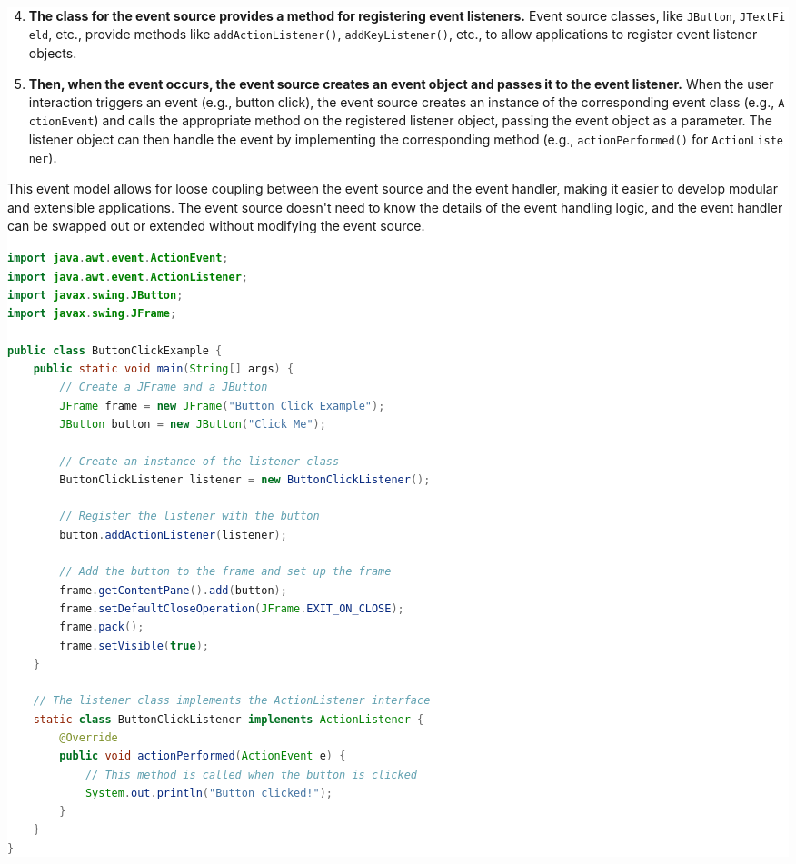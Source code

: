 4. **The class for the event source provides a method for registering event listeners.**
Event source classes, like `JButton`, `JTextField`, etc., provide methods like `addActionListener()`, `addKeyListener()`, etc., to allow applications to register event listener objects.

5. **Then, when the event occurs, the event source creates an event object and passes it to the event listener.**
When the user interaction triggers an event (e.g., button click), the event source creates an instance of the corresponding event class (e.g., `ActionEvent`) and calls the appropriate method on the registered listener object, passing the event object as a parameter. The listener object can then handle the event by implementing the corresponding method (e.g., `actionPerformed()` for `ActionListener`).

This event model allows for loose coupling between the event source and the event handler, making it easier to develop modular and extensible applications. The event source doesn't need to know the details of the event handling logic, and the event handler can be swapped out or extended without modifying the event source.

```java
import java.awt.event.ActionEvent;
import java.awt.event.ActionListener;
import javax.swing.JButton;
import javax.swing.JFrame;

public class ButtonClickExample {
    public static void main(String[] args) {
        // Create a JFrame and a JButton
        JFrame frame = new JFrame("Button Click Example");
        JButton button = new JButton("Click Me");

        // Create an instance of the listener class
        ButtonClickListener listener = new ButtonClickListener();

        // Register the listener with the button
        button.addActionListener(listener);

        // Add the button to the frame and set up the frame
        frame.getContentPane().add(button);
        frame.setDefaultCloseOperation(JFrame.EXIT_ON_CLOSE);
        frame.pack();
        frame.setVisible(true);
    }

    // The listener class implements the ActionListener interface
    static class ButtonClickListener implements ActionListener {
        @Override
        public void actionPerformed(ActionEvent e) {
            // This method is called when the button is clicked
            System.out.println("Button clicked!");
        }
    }
}
```
